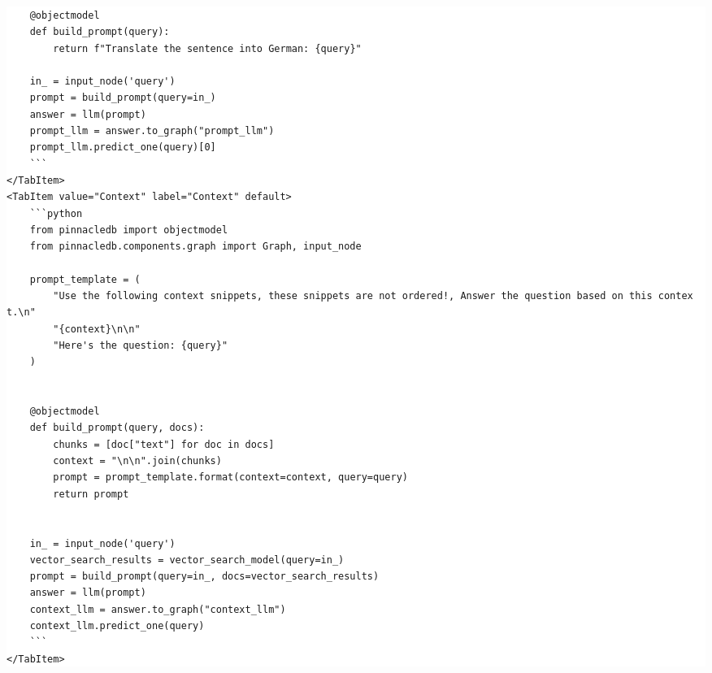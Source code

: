         @objectmodel
        def build_prompt(query):
            return f"Translate the sentence into German: {query}"
        
        in_ = input_node('query')
        prompt = build_prompt(query=in_)
        answer = llm(prompt)
        prompt_llm = answer.to_graph("prompt_llm")
        prompt_llm.predict_one(query)[0]        
        ```
    </TabItem>
    <TabItem value="Context" label="Context" default>
        ```python
        from pinnacledb import objectmodel
        from pinnacledb.components.graph import Graph, input_node
        
        prompt_template = (
            "Use the following context snippets, these snippets are not ordered!, Answer the question based on this context.\n"
            "{context}\n\n"
            "Here's the question: {query}"
        )
        
        
        @objectmodel
        def build_prompt(query, docs):
            chunks = [doc["text"] for doc in docs]
            context = "\n\n".join(chunks)
            prompt = prompt_template.format(context=context, query=query)
            return prompt
            
        
        in_ = input_node('query')
        vector_search_results = vector_search_model(query=in_)
        prompt = build_prompt(query=in_, docs=vector_search_results)
        answer = llm(prompt)
        context_llm = answer.to_graph("context_llm")
        context_llm.predict_one(query)        
        ```
    </TabItem>
</Tabs>
<DownloadButton filename="retrieval_augmented_generation.md" />
